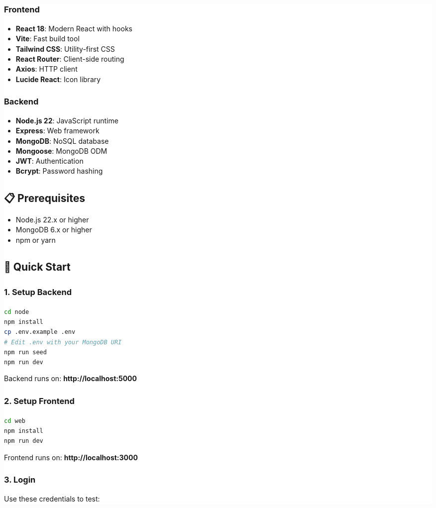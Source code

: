 ### Frontend

- **React 18**: Modern React with hooks
- **Vite**: Fast build tool
- **Tailwind CSS**: Utility-first CSS
- **React Router**: Client-side routing
- **Axios**: HTTP client
- **Lucide React**: Icon library

### Backend

- **Node.js 22**: JavaScript runtime
- **Express**: Web framework
- **MongoDB**: NoSQL database
- **Mongoose**: MongoDB ODM
- **JWT**: Authentication
- **Bcrypt**: Password hashing

## 📋 Prerequisites

- Node.js 22.x or higher
- MongoDB 6.x or higher
- npm or yarn

## 🔧 Quick Start

### 1. Setup Backend

```bash
cd node
npm install
cp .env.example .env
# Edit .env with your MongoDB URI
npm run seed
npm run dev
```

Backend runs on: **http://localhost:5000**

### 2. Setup Frontend

```bash
cd web
npm install
npm run dev
```

Frontend runs on: **http://localhost:3000**

### 3. Login

Use these credentials to test:
